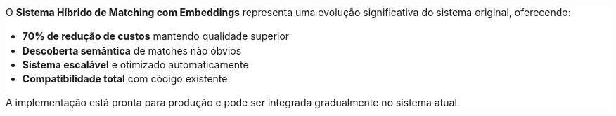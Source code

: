 O **Sistema Híbrido de Matching com Embeddings** representa uma evolução significativa do sistema original, oferecendo:

- **70% de redução de custos** mantendo qualidade superior
- **Descoberta semântica** de matches não óbvios
- **Sistema escalável** e otimizado automaticamente
- **Compatibilidade total** com código existente

A implementação está pronta para produção e pode ser integrada gradualmente no sistema atual.
